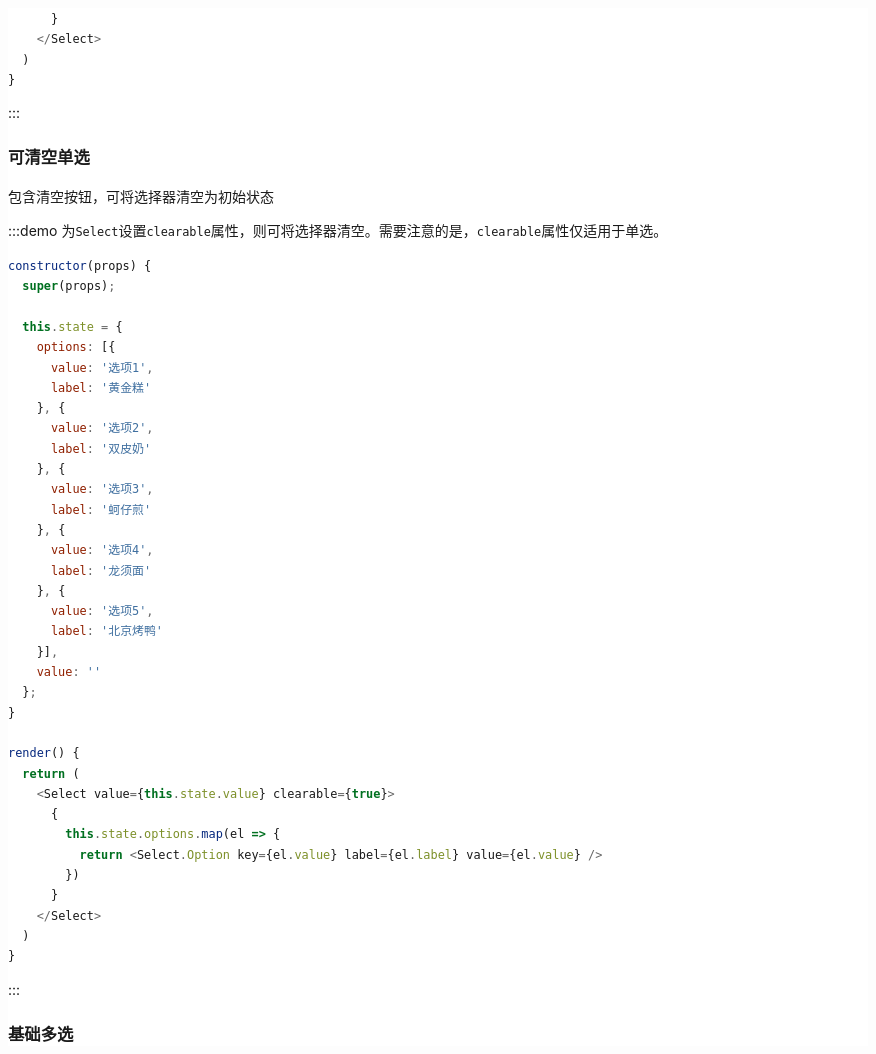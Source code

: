 ```js
      }
    </Select>
  )
}
```
:::

### 可清空单选

包含清空按钮，可将选择器清空为初始状态

:::demo 为`Select`设置`clearable`属性，则可将选择器清空。需要注意的是，`clearable`属性仅适用于单选。
```js
constructor(props) {
  super(props);

  this.state = {
    options: [{
      value: '选项1',
      label: '黄金糕'
    }, {
      value: '选项2',
      label: '双皮奶'
    }, {
      value: '选项3',
      label: '蚵仔煎'
    }, {
      value: '选项4',
      label: '龙须面'
    }, {
      value: '选项5',
      label: '北京烤鸭'
    }],
    value: ''
  };
}

render() {
  return (
    <Select value={this.state.value} clearable={true}>
      {
        this.state.options.map(el => {
          return <Select.Option key={el.value} label={el.label} value={el.value} />
        })
      }
    </Select>
  )
}
```
:::

### 基础多选
